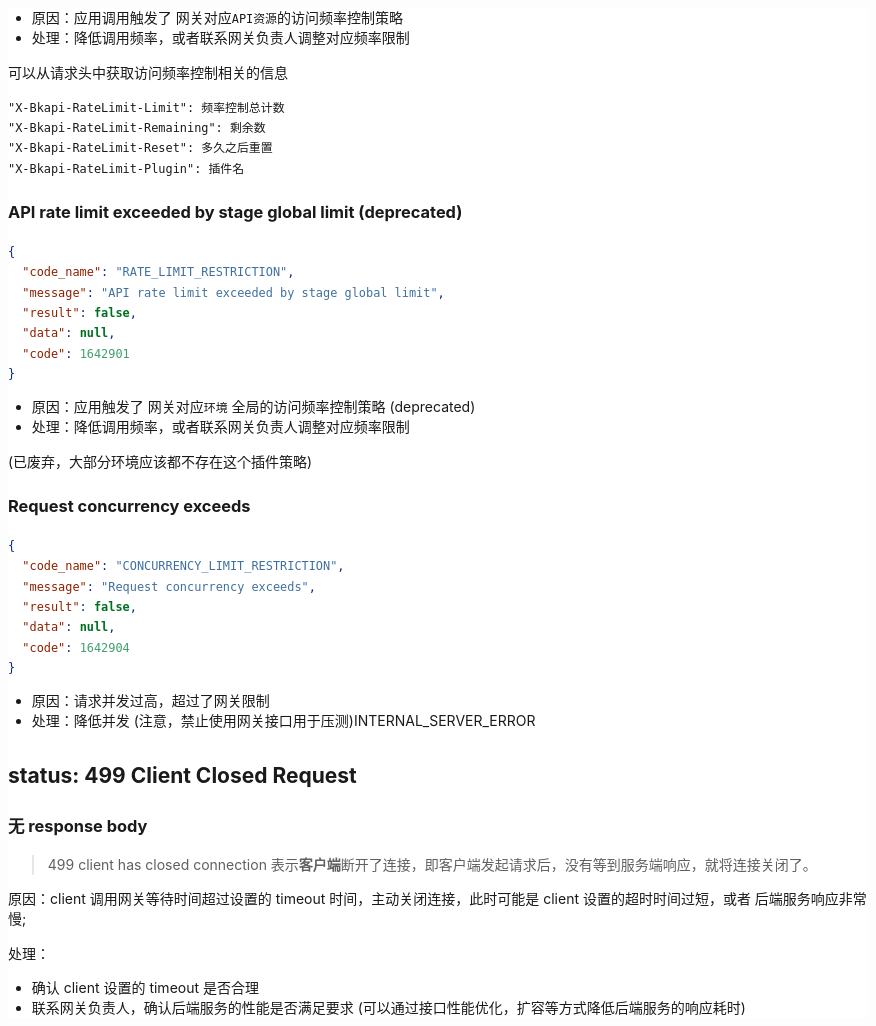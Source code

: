 - 原因：应用调用触发了 网关对应`API资源`的访问频率控制策略
- 处理：降低调用频率，或者联系网关负责人调整对应频率限制

可以从请求头中获取访问频率控制相关的信息

```
"X-Bkapi-RateLimit-Limit": 频率控制总计数
"X-Bkapi-RateLimit-Remaining": 剩余数
"X-Bkapi-RateLimit-Reset": 多久之后重置
"X-Bkapi-RateLimit-Plugin": 插件名
```

### API rate limit exceeded by stage global limit (deprecated)

```json
{
  "code_name": "RATE_LIMIT_RESTRICTION",
  "message": "API rate limit exceeded by stage global limit",
  "result": false,
  "data": null,
  "code": 1642901
}
```

- 原因：应用触发了  网关对应`环境` 全局的访问频率控制策略 (deprecated)
- 处理：降低调用频率，或者联系网关负责人调整对应频率限制

(已废弃，大部分环境应该都不存在这个插件策略)

### Request concurrency exceeds

```json
{
  "code_name": "CONCURRENCY_LIMIT_RESTRICTION",
  "message": "Request concurrency exceeds",
  "result": false,
  "data": null,
  "code": 1642904
}
```

- 原因：请求并发过高，超过了网关限制
- 处理：降低并发 (注意，禁止使用网关接口用于压测)INTERNAL_SERVER_ERROR


## status: 499 Client Closed Request

### 无 response body

> 499 client has closed connection 表示**客户端**断开了连接，即客户端发起请求后，没有等到服务端响应，就将连接关闭了。

原因：client 调用网关等待时间超过设置的 timeout 时间，主动关闭连接，此时可能是 client 设置的超时时间过短，或者 后端服务响应非常慢;

处理：
  - 确认 client 设置的 timeout 是否合理
  - 联系网关负责人，确认后端服务的性能是否满足要求 (可以通过接口性能优化，扩容等方式降低后端服务的响应耗时)
